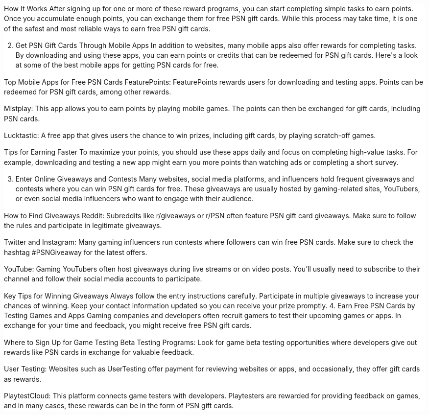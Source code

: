 How It Works
After signing up for one or more of these reward programs, you can start completing simple tasks to earn points. Once you accumulate enough points, you can exchange them for free PSN gift cards. While this process may take time, it is one of the safest and most reliable ways to earn free PSN gift cards.

2. Get PSN Gift Cards Through Mobile Apps
In addition to websites, many mobile apps also offer rewards for completing tasks. By downloading and using these apps, you can earn points or credits that can be redeemed for PSN gift cards. Here's a look at some of the best mobile apps for getting PSN cards for free.

Top Mobile Apps for Free PSN Cards
FeaturePoints: FeaturePoints rewards users for downloading and testing apps. Points can be redeemed for PSN gift cards, among other rewards.

Mistplay: This app allows you to earn points by playing mobile games. The points can then be exchanged for gift cards, including PSN cards.

Lucktastic: A free app that gives users the chance to win prizes, including gift cards, by playing scratch-off games.

Tips for Earning Faster
To maximize your points, you should use these apps daily and focus on completing high-value tasks. For example, downloading and testing a new app might earn you more points than watching ads or completing a short survey.

3. Enter Online Giveaways and Contests
Many websites, social media platforms, and influencers hold frequent giveaways and contests where you can win PSN gift cards for free. These giveaways are usually hosted by gaming-related sites, YouTubers, or even social media influencers who want to engage with their audience.

How to Find Giveaways
Reddit: Subreddits like r/giveaways or r/PSN often feature PSN gift card giveaways. Make sure to follow the rules and participate in legitimate giveaways.

Twitter and Instagram: Many gaming influencers run contests where followers can win free PSN cards. Make sure to check the hashtag #PSNGiveaway for the latest offers.

YouTube: Gaming YouTubers often host giveaways during live streams or on video posts. You’ll usually need to subscribe to their channel and follow their social media accounts to participate.

Key Tips for Winning Giveaways
Always follow the entry instructions carefully.
Participate in multiple giveaways to increase your chances of winning.
Keep your contact information updated so you can receive your prize promptly.
4. Earn Free PSN Cards by Testing Games and Apps
Gaming companies and developers often recruit gamers to test their upcoming games or apps. In exchange for your time and feedback, you might receive free PSN gift cards.

Where to Sign Up for Game Testing
Beta Testing Programs: Look for game beta testing opportunities where developers give out rewards like PSN cards in exchange for valuable feedback.

User Testing: Websites such as UserTesting offer payment for reviewing websites or apps, and occasionally, they offer gift cards as rewards.

PlaytestCloud: This platform connects game testers with developers. Playtesters are rewarded for providing feedback on games, and in many cases, these rewards can be in the form of PSN gift cards.
